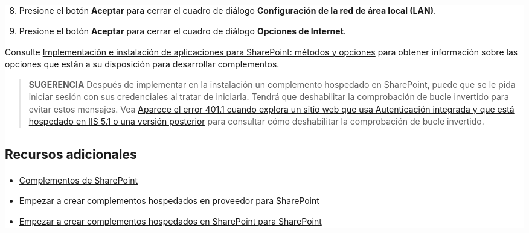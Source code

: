 8. Presione el botón **Aceptar** para cerrar el cuadro de diálogo **Configuración de la red de área local (LAN)**.
    
  
9. Presione el botón **Aceptar** para cerrar el cuadro de diálogo **Opciones de Internet**.
    
  
Consulte  [Implementación e instalación de aplicaciones para SharePoint: métodos y opciones](deploying-and-installing-sharepoint-add-ins-methods-and-options.md) para obtener información sobre las opciones que están a su disposición para desarrollar complementos.
  
    
    

> **SUGERENCIA**
> Después de implementar en la instalación un complemento hospedado en SharePoint, puede que se le pida iniciar sesión con sus credenciales al tratar de iniciarla. Tendrá que deshabilitar la comprobación de bucle invertido para evitar estos mensajes. Vea  [Aparece el error 401.1 cuando explora un sitio web que usa Autenticación integrada y que está hospedado en IIS 5.1 o una versión posterior](http://support.microsoft.com/kb/896861/es-es) para consultar cómo deshabilitar la comprobación de bucle invertido.
  
    
    


## Recursos adicionales
<a name="SP15SetupSPO365_bk_addlresources"> </a>


-  [Complementos de SharePoint](sharepoint-add-ins.md)
    
  
-  [Empezar a crear complementos hospedados en proveedor para SharePoint](get-started-creating-provider-hosted-sharepoint-add-ins.md)
    
  
-  [Empezar a crear complementos hospedados en SharePoint para SharePoint](get-started-creating-sharepoint-hosted-sharepoint-add-ins.md)
    
  

  
    
    

